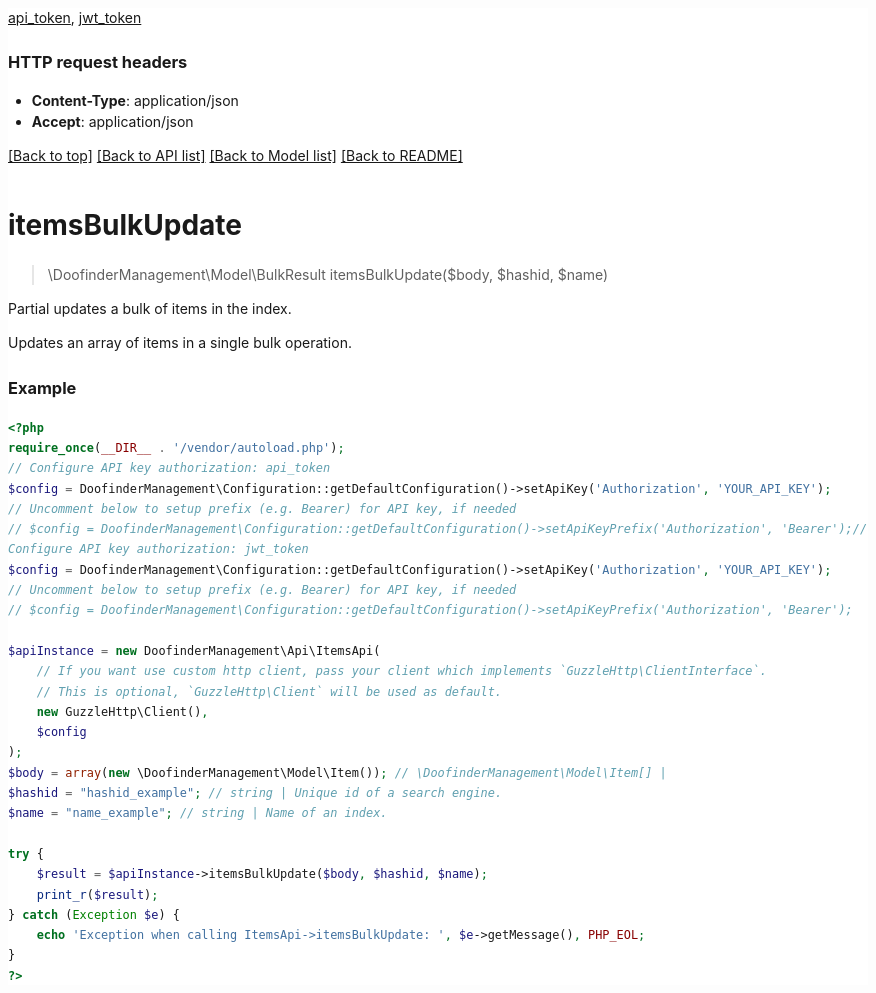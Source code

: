 [api_token](../../README.md#api_token), [jwt_token](../../README.md#jwt_token)

### HTTP request headers

 - **Content-Type**: application/json
 - **Accept**: application/json

[[Back to top]](#) [[Back to API list]](../../README.md#documentation-for-api-endpoints) [[Back to Model list]](../../README.md#documentation-for-models) [[Back to README]](../../README.md)

# **itemsBulkUpdate**
> \DoofinderManagement\Model\BulkResult itemsBulkUpdate($body, $hashid, $name)

Partial updates a bulk of items in the index.

Updates an array of items in a single bulk operation.

### Example
```php
<?php
require_once(__DIR__ . '/vendor/autoload.php');
// Configure API key authorization: api_token
$config = DoofinderManagement\Configuration::getDefaultConfiguration()->setApiKey('Authorization', 'YOUR_API_KEY');
// Uncomment below to setup prefix (e.g. Bearer) for API key, if needed
// $config = DoofinderManagement\Configuration::getDefaultConfiguration()->setApiKeyPrefix('Authorization', 'Bearer');// Configure API key authorization: jwt_token
$config = DoofinderManagement\Configuration::getDefaultConfiguration()->setApiKey('Authorization', 'YOUR_API_KEY');
// Uncomment below to setup prefix (e.g. Bearer) for API key, if needed
// $config = DoofinderManagement\Configuration::getDefaultConfiguration()->setApiKeyPrefix('Authorization', 'Bearer');

$apiInstance = new DoofinderManagement\Api\ItemsApi(
    // If you want use custom http client, pass your client which implements `GuzzleHttp\ClientInterface`.
    // This is optional, `GuzzleHttp\Client` will be used as default.
    new GuzzleHttp\Client(),
    $config
);
$body = array(new \DoofinderManagement\Model\Item()); // \DoofinderManagement\Model\Item[] | 
$hashid = "hashid_example"; // string | Unique id of a search engine.
$name = "name_example"; // string | Name of an index.

try {
    $result = $apiInstance->itemsBulkUpdate($body, $hashid, $name);
    print_r($result);
} catch (Exception $e) {
    echo 'Exception when calling ItemsApi->itemsBulkUpdate: ', $e->getMessage(), PHP_EOL;
}
?>
```
